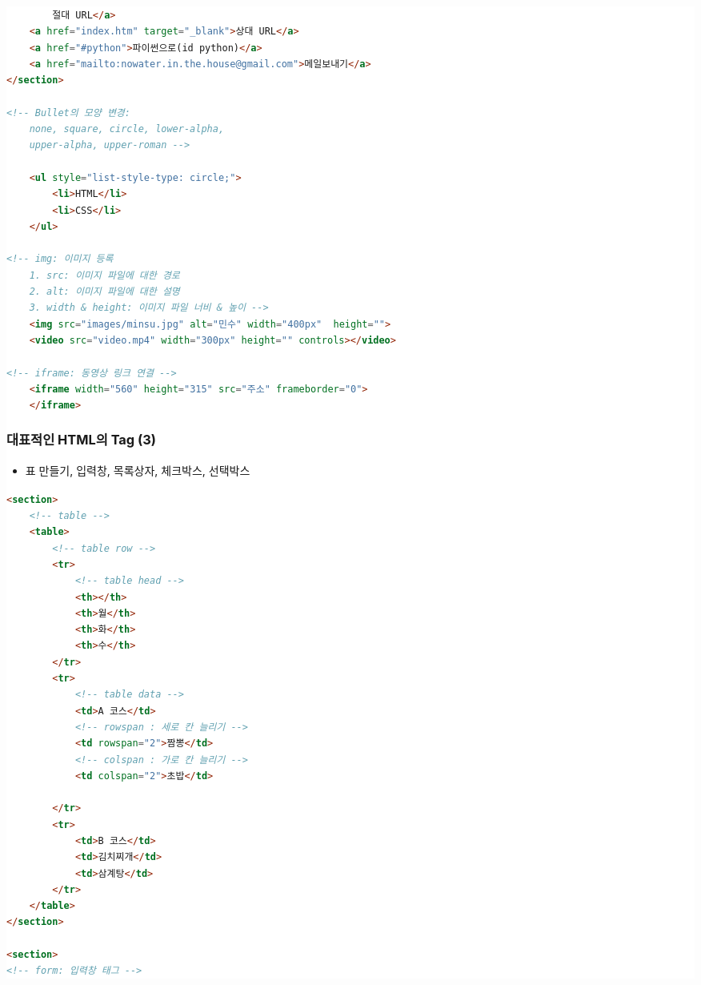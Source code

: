 ```html
        절대 URL</a>
    <a href="index.htm" target="_blank">상대 URL</a>
    <a href="#python">파이썬으로(id python)</a>
    <a href="mailto:nowater.in.the.house@gmail.com">메일보내기</a>
</section>

<!-- Bullet의 모양 변경: 
	none, square, circle, lower-alpha, 
	upper-alpha, upper-roman -->

	<ul style="list-style-type: circle;">
    	<li>HTML</li>
    	<li>CSS</li>
	</ul>

<!-- img: 이미지 등록
	1. src: 이미지 파일에 대한 경로
	2. alt: 이미지 파일에 대한 설명
	3. width & height: 이미지 파일 너비 & 높이 -->
	<img src="images/minsu.jpg" alt="민수" width="400px" 	height="">
	<video src="video.mp4" width="300px" height="" controls></video>

<!-- iframe: 동영상 링크 연결 -->
	<iframe width="560" height="315" src="주소" frameborder="0">
	</iframe>

```



### 대표적인 HTML의 Tag (3)

- 표 만들기, 입력창, 목록상자, 체크박스,  선택박스

```html
<section>
    <!-- table -->
    <table>
        <!-- table row -->
        <tr>
            <!-- table head -->
            <th></th>
            <th>월</th>
            <th>화</th>
            <th>수</th>
        </tr>
        <tr>
            <!-- table data -->
            <td>A 코스</td>
            <!-- rowspan : 세로 칸 늘리기 -->                
            <td rowspan="2">짬뽕</td>
            <!-- colspan : 가로 칸 늘리기 -->
            <td colspan="2">초밥</td>

        </tr>
        <tr>
            <td>B 코스</td>
            <td>김치찌개</td>
            <td>삼계탕</td>   
        </tr>
    </table>
</section>

<section>
<!-- form: 입력창 태그 -->
```